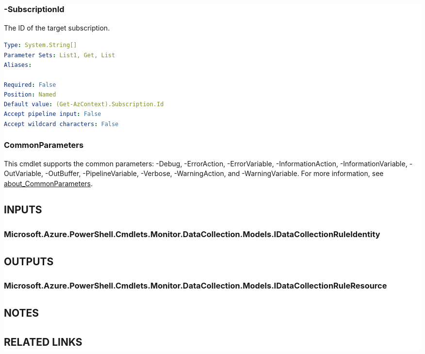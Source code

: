 ### -SubscriptionId
The ID of the target subscription.

```yaml
Type: System.String[]
Parameter Sets: List1, Get, List
Aliases:

Required: False
Position: Named
Default value: (Get-AzContext).Subscription.Id
Accept pipeline input: False
Accept wildcard characters: False
```

### CommonParameters
This cmdlet supports the common parameters: -Debug, -ErrorAction, -ErrorVariable, -InformationAction, -InformationVariable, -OutVariable, -OutBuffer, -PipelineVariable, -Verbose, -WarningAction, and -WarningVariable. For more information, see [about_CommonParameters](http://go.microsoft.com/fwlink/?LinkID=113216).

## INPUTS

### Microsoft.Azure.PowerShell.Cmdlets.Monitor.DataCollection.Models.IDataCollectionRuleIdentity

## OUTPUTS

### Microsoft.Azure.PowerShell.Cmdlets.Monitor.DataCollection.Models.IDataCollectionRuleResource

## NOTES

## RELATED LINKS
